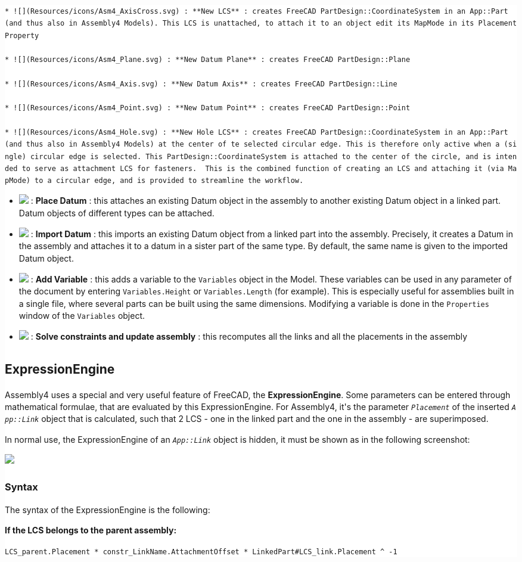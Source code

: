 	* ![](Resources/icons/Asm4_AxisCross.svg) : **New LCS** : creates FreeCAD PartDesign::CoordinateSystem in an App::Part (and thus also in Assembly4 Models). This LCS is unattached, to attach it to an object edit its MapMode in its Placement Property

	* ![](Resources/icons/Asm4_Plane.svg) : **New Datum Plane** : creates FreeCAD PartDesign::Plane

	* ![](Resources/icons/Asm4_Axis.svg) : **New Datum Axis** : creates FreeCAD PartDesign::Line

	* ![](Resources/icons/Asm4_Point.svg) : **New Datum Point** : creates FreeCAD PartDesign::Point

	* ![](Resources/icons/Asm4_Hole.svg) : **New Hole LCS** : creates FreeCAD PartDesign::CoordinateSystem in an App::Part (and thus also in Assembly4 Models) at the center of te selected circular edge. This is therefore only active when a (single) circular edge is selected. This PartDesign::CoordinateSystem is attached to the center of the circle, and is intended to serve as attachment LCS for fasteners.  This is the combined function of creating an LCS and attaching it (via MapMode) to a circular edge, and is provided to streamline the workflow.

* ![](Resources/icons/Place_Datum.svg) : **Place Datum** : this attaches an existing Datum object in the assembly to another existing Datum object in a linked part. Datum objects of different types can be attached. 

* ![](Resources/icons/Import_Datum.svg) : **Import Datum** : this imports an existing Datum object from a linked part into the assembly. Precisely, it creates a Datum in the assembly and attaches it to a datum in a sister part of the same type. By default, the same name is given to the imported Datum object. 

* ![](Resources/icons/Asm4_Variables.svg) : **Add Variable** : this adds a variable to the `Variables` object in the Model. These variables can be used in any parameter of the document by entering `Variables.Height` or `Variables.Length` (for example). This is especially useful for assemblies built in a single file, where several parts can be built using the same dimensions. Modifying a variable is done in the `Properties` window of the `Variables` object.

* ![](Resources/icons/Asm4_Solver.svg) : **Solve constraints and update assembly** : this recomputes all the links and all the placements in the assembly




## ExpressionEngine

Assembly4 uses a special and very useful feature of FreeCAD, the **ExpressionEngine**. Some parameters can be entered through mathematical formulae, that are evaluated by this ExpressionEngine. For Assembly4, it's the parameter _`Placement`_ of the inserted _`App::Link`_ object that is calculated, such that 2 LCS - one in the linked part and the one in the assembly - are superimposed. 

In normal use, the ExpressionEngine of an _`App::Link`_ object is hidden, it must be shown as in the following screenshot:

![](Resources/media/asm_EE.png)

### Syntax

The syntax of the ExpressionEngine is the following:

**If the LCS belongs to the parent assembly:**

  `LCS_parent.Placement * constr_LinkName.AttachmentOffset * LinkedPart#LCS_link.Placement ^ -1`
